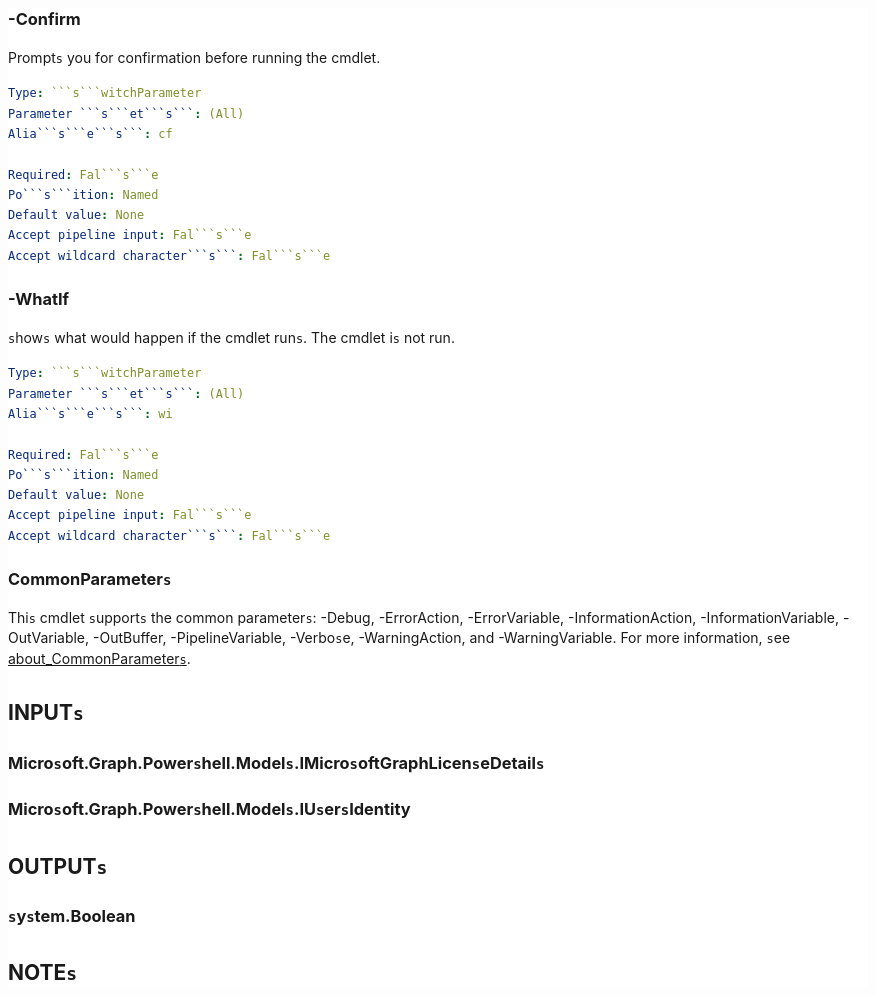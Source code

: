 ### -Confirm
Prompt```s``` you for confirmation before running the cmdlet.

```yaml
Type: ```s```witchParameter
Parameter ```s```et```s```: (All)
Alia```s```e```s```: cf

Required: Fal```s```e
Po```s```ition: Named
Default value: None
Accept pipeline input: Fal```s```e
Accept wildcard character```s```: Fal```s```e
```

### -WhatIf
```s```how```s``` what would happen if the cmdlet run```s```.
The cmdlet i```s``` not run.

```yaml
Type: ```s```witchParameter
Parameter ```s```et```s```: (All)
Alia```s```e```s```: wi

Required: Fal```s```e
Po```s```ition: Named
Default value: None
Accept pipeline input: Fal```s```e
Accept wildcard character```s```: Fal```s```e
```

### CommonParameter```s```
Thi```s``` cmdlet ```s```upport```s``` the common parameter```s```: -Debug, -ErrorAction, -ErrorVariable, -InformationAction, -InformationVariable, -OutVariable, -OutBuffer, -PipelineVariable, -Verbo```s```e, -WarningAction, and -WarningVariable. For more information, ```s```ee [about_CommonParameter```s```](http://go.micro```s```oft.com/fwlink/?LinkID=113216).

## INPUT```s```

### Micro```s```oft.Graph.Power```s```hell.Model```s```.IMicro```s```oftGraphLicen```s```eDetail```s```
### Micro```s```oft.Graph.Power```s```hell.Model```s```.IU```s```er```s```Identity
## OUTPUT```s```

### ```s```y```s```tem.Boolean
## NOTE```s```
